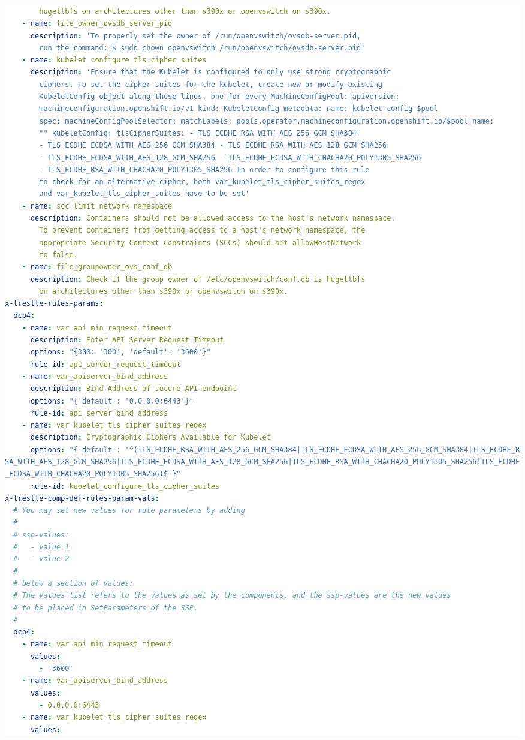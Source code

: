```yaml
        hugetlbfs on architectures other than s390x or openvswitch on s390x.
    - name: file_owner_ovsdb_server_pid
      description: 'To properly set the owner of /run/openvswitch/ovsdb-server.pid,
        run the command: $ sudo chown openvswitch /run/openvswitch/ovsdb-server.pid'
    - name: kubelet_configure_tls_cipher_suites
      description: 'Ensure that the Kubelet is configured to only use strong cryptographic
        ciphers. To set the cipher suites for the kubelet, create new or modify existing
        KubeletConfig object along these lines, one for every MachineConfigPool: apiVersion:
        machineconfiguration.openshift.io/v1 kind: KubeletConfig metadata: name: kubelet-config-$pool
        spec: machineConfigPoolSelector: matchLabels: pools.operator.machineconfiguration.openshift.io/$pool_name:
        "" kubeletConfig: tlsCipherSuites: - TLS_ECDHE_RSA_WITH_AES_256_GCM_SHA384
        - TLS_ECDHE_ECDSA_WITH_AES_256_GCM_SHA384 - TLS_ECDHE_RSA_WITH_AES_128_GCM_SHA256
        - TLS_ECDHE_ECDSA_WITH_AES_128_GCM_SHA256 - TLS_ECDHE_ECDSA_WITH_CHACHA20_POLY1305_SHA256
        - TLS_ECDHE_RSA_WITH_CHACHA20_POLY1305_SHA256 In order to configure this rule
        to check for an alternative cipher, both var_kubelet_tls_cipher_suites_regex
        and var_kubelet_tls_cipher_suites have to be set'
    - name: scc_limit_network_namespace
      description: Containers should not be allowed access to the host's network namespace.
        To prevent containers from getting access to a host's network namespace, the
        appropriate Security Context Constraints (SCCs) should set allowHostNetwork
        to false.
    - name: file_groupowner_ovs_conf_db
      description: Check if the group owner of /etc/openvswitch/conf.db is hugetlbfs
        on architectures other than s390x or openvswitch on s390x.
x-trestle-rules-params:
  ocp4:
    - name: var_api_min_request_timeout
      description: Enter API Server Request Timeout
      options: "{300: '300', 'default': '3600'}"
      rule-id: api_server_request_timeout
    - name: var_apiserver_bind_address
      description: Bind Address of secure API endpoint
      options: "{'default': '0.0.0.0:6443'}"
      rule-id: api_server_bind_address
    - name: var_kubelet_tls_cipher_suites_regex
      description: Cryptographic Ciphers Available for Kubelet
      options: "{'default': '^(TLS_ECDHE_RSA_WITH_AES_256_GCM_SHA384|TLS_ECDHE_ECDSA_WITH_AES_256_GCM_SHA384|TLS_ECDHE_RSA_WITH_AES_128_GCM_SHA256|TLS_ECDHE_ECDSA_WITH_AES_128_GCM_SHA256|TLS_ECDHE_RSA_WITH_CHACHA20_POLY1305_SHA256|TLS_ECDHE_ECDSA_WITH_CHACHA20_POLY1305_SHA256)$'}"
      rule-id: kubelet_configure_tls_cipher_suites
x-trestle-comp-def-rules-param-vals:
  # You may set new values for rule parameters by adding
  #
  # ssp-values:
  #   - value 1
  #   - value 2
  #
  # below a section of values:
  # The values list refers to the values as set by the components, and the ssp-values are the new values
  # to be placed in SetParameters of the SSP.
  #
  ocp4:
    - name: var_api_min_request_timeout
      values:
        - '3600'
    - name: var_apiserver_bind_address
      values:
        - 0.0.0.0:6443
    - name: var_kubelet_tls_cipher_suites_regex
      values:
```